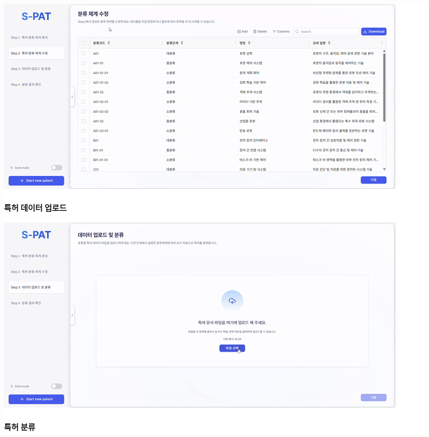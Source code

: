 ![행삭제.gif](img/ReadMe/행삭제.gif)
<br />

### 특허 데이터 업로드
![특허업로드.gif](img/ReadMe/특허업로드.gif)
<br />

### 특허 분류
